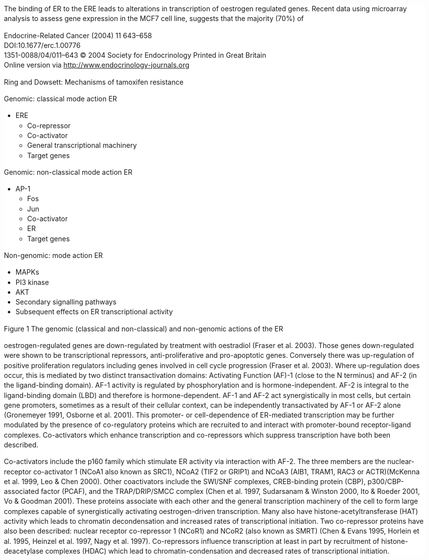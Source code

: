 The binding of ER to the ERE leads to alterations in transcription of oestrogen regulated genes. Recent data using microarray analysis to assess gene expression in the MCF7 cell line, suggests that the majority (70%) of

Endocrine-Related Cancer (2004) 11 643–658  
DOI:10.1677/erc.1.00776  
1351-0088/04/011–643 © 2004 Society for Endocrinology Printed in Great Britain  
Online version via http://www.endocrinology-journals.org

Ring and Dowsett: Mechanisms of tamoxifen resistance

Genomic: classical mode action ER
- ERE
  - Co-repressor
  - Co-activator
  - General transcriptional machinery
  - Target genes

Genomic: non-classical mode action ER
- AP-1
  - Fos
  - Jun
  - Co-activator
  - ER
  - Target genes

Non-genomic: mode action ER
- MAPKs
- PI3 kinase
- AKT
- Secondary signalling pathways
- Subsequent effects on ER transcriptional activity

Figure 1 The genomic (classical and non-classical) and non-genomic actions of the ER

oestrogen-regulated genes are down-regulated by treatment with oestradiol (Fraser et al. 2003). Those genes down-regulated were shown to be transcriptional repressors, anti-proliferative and pro-apoptotic genes. Conversely there was up-regulation of positive proliferation regulators including genes involved in cell cycle progression (Fraser et al. 2003). Where up-regulation does occur, this is mediated by two distinct transactivation domains: Activating Function (AF)-1 (close to the N terminus) and AF-2 (in the ligand-binding domain). AF-1 activity is regulated by phosphorylation and is hormone-independent. AF-2 is integral to the ligand-binding domain (LBD) and therefore is hormone-dependent. AF-1 and AF-2 act synergistically in most cells, but certain gene promoters, sometimes as a result of their cellular context, can be independently transactivated by AF-1 or AF-2 alone (Gronemeyer 1991, Osborne et al. 2001). This promoter- or cell-dependence of ER-mediated transcription may be further modulated by the presence of co-regulatory proteins which are recruited to and interact with promoter-bound receptor-ligand complexes. Co-activators which enhance transcription and co-repressors which suppress transcription have both been described.

Co-activators include the p160 family which stimulate ER activity via interaction with AF-2. The three members are the nuclear-receptor co-activator 1 (NCoA1 also known as SRC1), NCoA2 (TIF2 or GRIP1) and NCoA3 (AIB1, TRAM1, RAC3 or ACTR)(McKenna et al. 1999, Leo & Chen 2000). Other coactivators include the SWI/SNF complexes, CREB-binding protein (CBP), p300/CBP-associated factor (PCAF), and the TRAP/DRIP/SMCC complex (Chen et al. 1997, Sudarsanam & Winston 2000, Ito & Roeder 2001, Vo & Goodman 2001). These proteins associate with each other and the general transcription machinery of the cell to form large complexes capable of synergistically activating oestrogen-driven transcription. Many also have histone-acetyltransferase (HAT) activity which leads to chromatin decondensation and increased rates of transcriptional initiation. Two co-repressor proteins have also been described: nuclear receptor co-repressor 1 (NCoR1) and NCoR2 (also known as SMRT) (Chen & Evans 1995, Horlein et al. 1995, Heinzel et al. 1997, Nagy et al. 1997). Co-repressors influence transcription at least in part by recruitment of histone-deacetylase complexes (HDAC) which lead to chromatin-condensation and decreased rates of transcriptional initiation.

